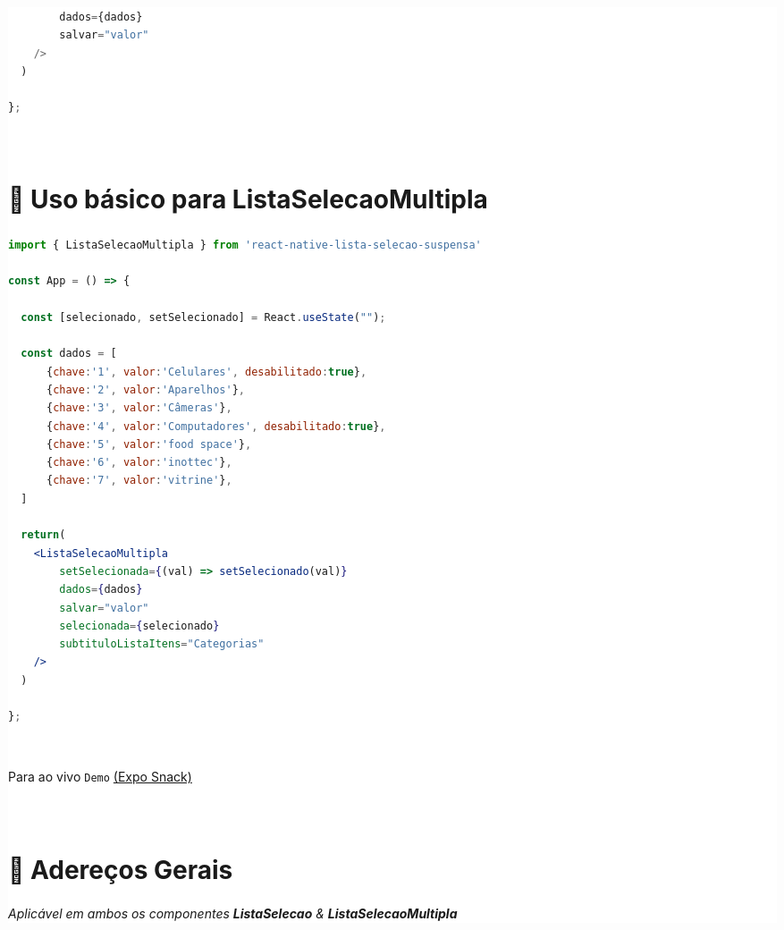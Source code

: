 ```jsx
        dados={dados} 
        salvar="valor"
    />
  )

};
```
<br>

# 🤩 Uso básico para ListaSelecaoMultipla
```jsx
import { ListaSelecaoMultipla } from 'react-native-lista-selecao-suspensa'

const App = () => {

  const [selecionado, setSelecionado] = React.useState("");
  
  const dados = [
      {chave:'1', valor:'Celulares', desabilitado:true},
      {chave:'2', valor:'Aparelhos'},
      {chave:'3', valor:'Câmeras'},
      {chave:'4', valor:'Computadores', desabilitado:true},
      {chave:'5', valor:'food space'},
      {chave:'6', valor:'inottec'},
      {chave:'7', valor:'vitrine'},
  ]

  return(
    <ListaSelecaoMultipla
        setSelecionada={(val) => setSelecionado(val)} 
        dados={dados} 
        salvar="valor"
        selecionada={selecionado} 
        subtituloListaItens="Categorias"
    />
  )

};
```

<br>


Para ao vivo `Demo` [(Expo Snack)](https://snack.expo.dev/@felipe-s-o/react-native-lista-selecao-suspensa)

<br>

# 🔧 Adereços Gerais
<i>Aplicável em ambos os componentes <b>ListaSelecao</b> & <b>ListaSelecaoMultipla</b></i>
